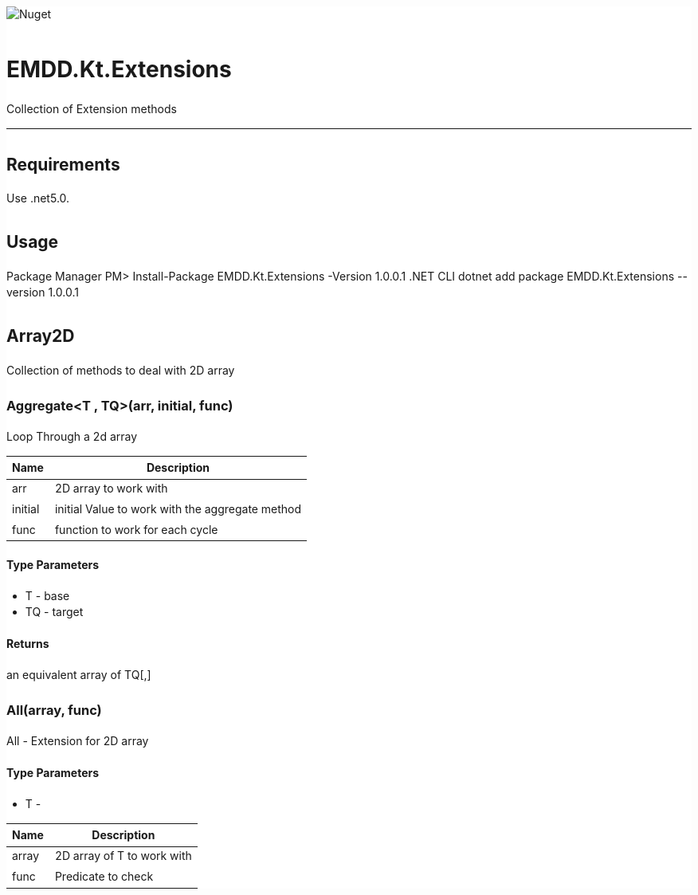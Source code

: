 ![Nuget](https://img.shields.io/nuget/v/EMDD.Kt.Extensions)
# EMDD.Kt.Extensions
Collection of Extension methods

----------------
## Requirements
 Use .net5.0.

## Usage
Package Manager
PM> Install-Package EMDD.Kt.Extensions -Version 1.0.0.1
.NET CLI
dotnet add package EMDD.Kt.Extensions --version 1.0.0.1

## Array2D

Collection of methods to deal with 2D array

### Aggregate<T , TQ>(arr, initial, func)

Loop Through a 2d array

| Name | Description |
| ---- | ----------- |
| arr | 2D array to work with |
| initial | initial Value to work with the aggregate method |
| func | function to work for each cycle  |

#### Type Parameters

- T - base
- TQ - target

#### Returns
an equivalent array of TQ[,]

### All<T>(array, func)
All - Extension for 2D array
#### Type Parameters

- T - 

| Name | Description |
| ---- | ----------- |
| array | 2D array of T to work with |
| func | Predicate to check |
